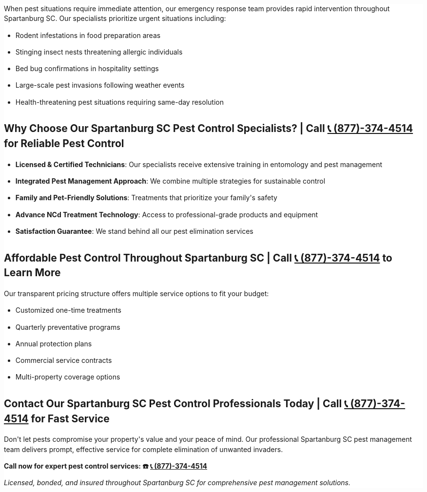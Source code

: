 When pest situations require immediate attention, our emergency response team provides rapid intervention throughout Spartanburg SC. Our specialists prioritize urgent situations including:

- Rodent infestations in food preparation areas  

- Stinging insect nests threatening allergic individuals  

- Bed bug confirmations in hospitality settings  

- Large-scale pest invasions following weather events  

- Health-threatening pest situations requiring same-day resolution  

## Why Choose Our Spartanburg SC Pest Control Specialists? | Call [📞 (877)-374-4514](https://pest-control-4514.netlify.app) for Reliable Pest Control

- **Licensed & Certified Technicians**: Our specialists receive extensive training in entomology and pest management  

- **Integrated Pest Management Approach**: We combine multiple strategies for sustainable control  

- **Family and Pet-Friendly Solutions**: Treatments that prioritize your family's safety  

- **Advance NCd Treatment Technology**: Access to professional-grade products and equipment  

- **Satisfaction Guarantee**: We stand behind all our pest elimination services  

## Affordable Pest Control Throughout Spartanburg SC | Call [📞 (877)-374-4514](https://pest-control-4514.netlify.app) to Learn More

Our transparent pricing structure offers multiple service options to fit your budget:

- Customized one-time treatments  

- Quarterly preventative programs  

- Annual protection plans  

- Commercial service contracts  

- Multi-property coverage options  

## Contact Our Spartanburg SC Pest Control Professionals Today | Call [📞 (877)-374-4514](https://pest-control-4514.netlify.app) for Fast Service

Don't let pests compromise your property's value and your peace of mind. Our professional Spartanburg SC pest management team delivers prompt, effective service for complete elimination of unwanted invaders.

**Call now for expert pest control services: ☎️ [📞 (877)-374-4514](https://pest-control-4514.netlify.app)**

*Licensed, bonded, and insured throughout Spartanburg SC for comprehensive pest management solutions.*
